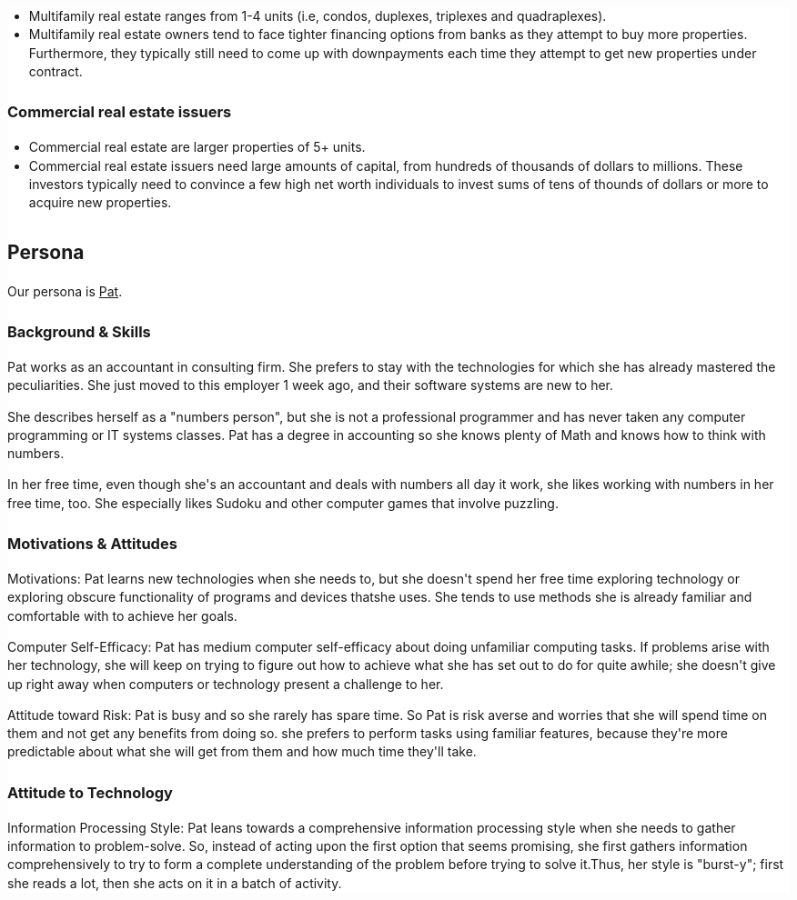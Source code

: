 - Multifamily real estate ranges from 1-4 units (i.e, condos, duplexes, triplexes and quadraplexes).
- Multifamily real estate owners tend to face tighter financing options from banks as they attempt to buy more properties. Furthermore, they typically still need to come up with downpayments each time they attempt to get new properties under contract.

### Commercial real estate issuers

- Commercial real estate are larger properties of 5+ units.
- Commercial real estate issuers need large amounts of capital, from hundreds of thousands of dollars to millions. These investors typically need to convince a few high net worth individuals to invest sums of tens of thounds of dollars or more to acquire new properties.

## Persona

Our persona is [Pat](pat-persona.pdf).

### Background & Skills

Pat works as an accountant in consulting firm. She prefers to stay with the technologies for which she has already mastered the peculiarities. She just moved to this employer 1 week ago, and their software systems are new to her.
 

She  describes herself as a "numbers person", but she is not a professional programmer and has never taken any computer programming or IT systems classes. Pat has a degree in accounting so she knows plenty of Math and knows how to think with numbers.
 

In her free time, even though she's an accountant and deals with numbers all day it work, she likes working with numbers in her free time, too. She especially likes Sudoku and other computer games that involve puzzling.

### Motivations & Attitudes

Motivations: Pat learns new technologies when she  needs to, but she doesn't spend her  free time exploring technology  or exploring obscure functionality of programs and devices thatshe  uses. She  tends to use methods she  is already familiar and comfortable with to achieve her  goals.

Computer Self-Efficacy: Pat has medium computer self-efficacy about doing unfamiliar computing tasks. If problems arise with her  technology, she  will keep on trying to figure out how to achieve what she has set out to do for quite awhile; she doesn't give up right away when computers or technology present a challenge to her.

Attitude toward Risk: Pat is busy and so she  rarely has spare time. So Pat is risk averse and worries that she will spend time on them and not get any benefits from doing so. she  prefers to perform tasks using familiar features, because they're more predictable about what she  will get from them and how much time they'll take.

### Attitude to Technology

Information Processing Style: Pat leans towards a comprehensive information processing style when she  needs to gather information to problem-solve. So, instead of acting upon the first option that seems promising, she  first gathers information comprehensively to try to form a complete understanding of the problem before trying to solve it.Thus, her  style is "burst-y"; first she  reads a lot, then she  acts on it in a batch of activity.
